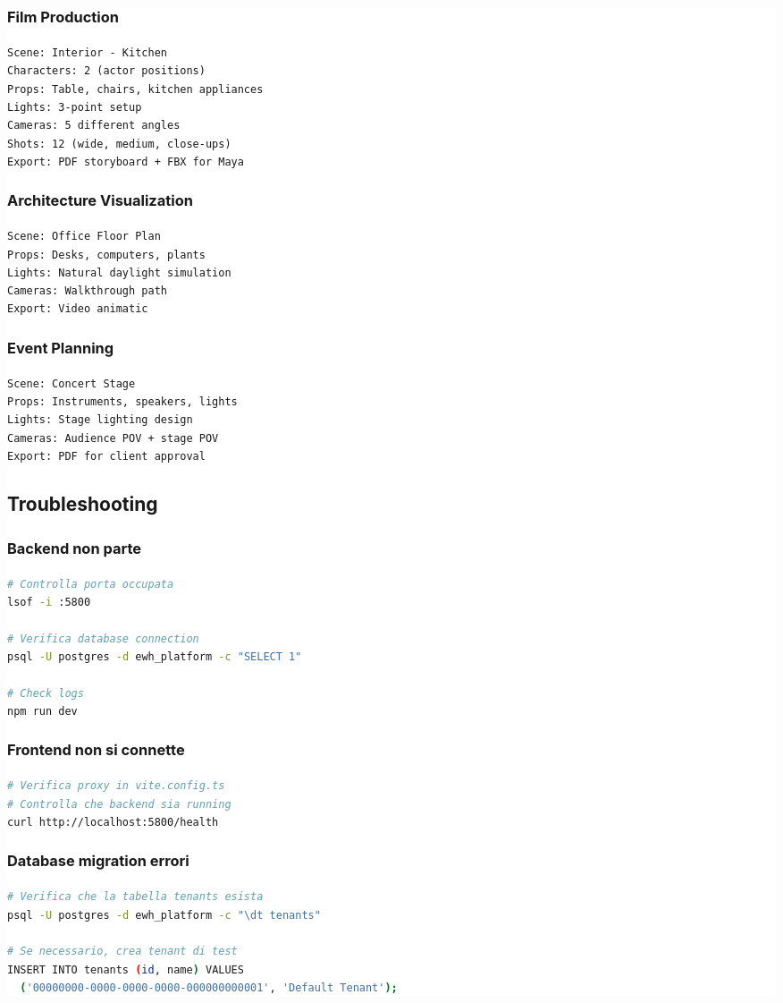 ### Film Production
```
Scene: Interior - Kitchen
Characters: 2 (actor positions)
Props: Table, chairs, kitchen appliances
Lights: 3-point setup
Cameras: 5 different angles
Shots: 12 (wide, medium, close-ups)
Export: PDF storyboard + FBX for Maya
```

### Architecture Visualization
```
Scene: Office Floor Plan
Props: Desks, computers, plants
Lights: Natural daylight simulation
Cameras: Walkthrough path
Export: Video animatic
```

### Event Planning
```
Scene: Concert Stage
Props: Instruments, speakers, lights
Lights: Stage lighting design
Cameras: Audience POV + stage POV
Export: PDF for client approval
```

## Troubleshooting

### Backend non parte
```bash
# Controlla porta occupata
lsof -i :5800

# Verifica database connection
psql -U postgres -d ewh_platform -c "SELECT 1"

# Check logs
npm run dev
```

### Frontend non si connette
```bash
# Verifica proxy in vite.config.ts
# Controlla che backend sia running
curl http://localhost:5800/health
```

### Database migration errori
```bash
# Verifica che la tabella tenants esista
psql -U postgres -d ewh_platform -c "\dt tenants"

# Se necessario, crea tenant di test
INSERT INTO tenants (id, name) VALUES
  ('00000000-0000-0000-0000-000000000001', 'Default Tenant');
```
